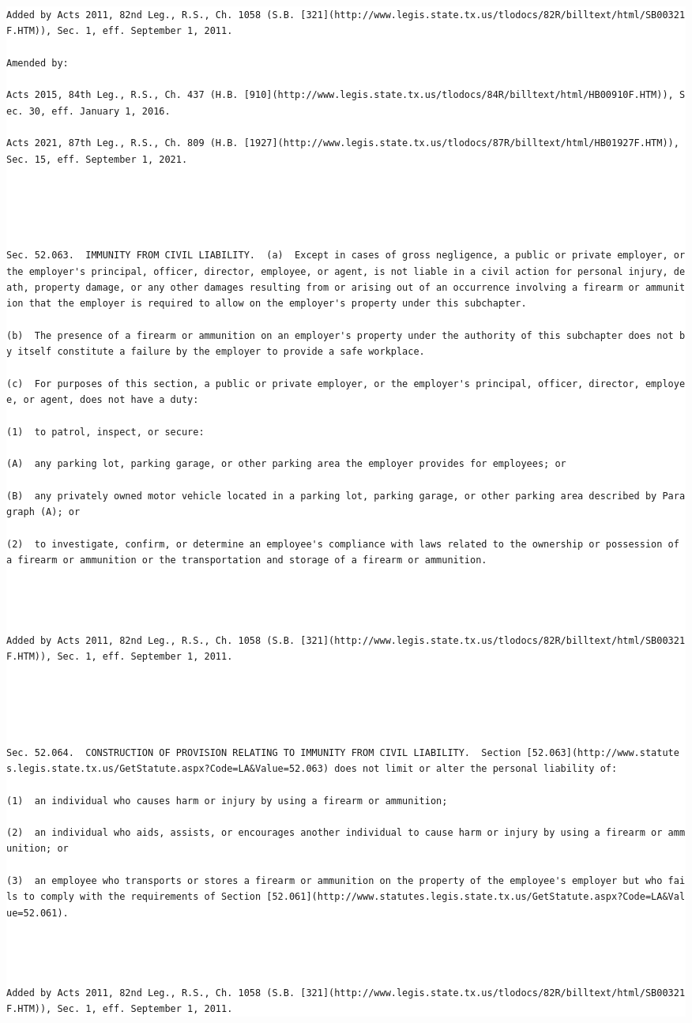     
    
    
    Added by Acts 2011, 82nd Leg., R.S., Ch. 1058 (S.B. [321](http://www.legis.state.tx.us/tlodocs/82R/billtext/html/SB00321F.HTM)), Sec. 1, eff. September 1, 2011.
    
    Amended by: 
    
    Acts 2015, 84th Leg., R.S., Ch. 437 (H.B. [910](http://www.legis.state.tx.us/tlodocs/84R/billtext/html/HB00910F.HTM)), Sec. 30, eff. January 1, 2016.
    
    Acts 2021, 87th Leg., R.S., Ch. 809 (H.B. [1927](http://www.legis.state.tx.us/tlodocs/87R/billtext/html/HB01927F.HTM)), Sec. 15, eff. September 1, 2021.
    
    
    
    
    
    Sec. 52.063.  IMMUNITY FROM CIVIL LIABILITY.  (a)  Except in cases of gross negligence, a public or private employer, or the employer's principal, officer, director, employee, or agent, is not liable in a civil action for personal injury, death, property damage, or any other damages resulting from or arising out of an occurrence involving a firearm or ammunition that the employer is required to allow on the employer's property under this subchapter.
    
    (b)  The presence of a firearm or ammunition on an employer's property under the authority of this subchapter does not by itself constitute a failure by the employer to provide a safe workplace.
    
    (c)  For purposes of this section, a public or private employer, or the employer's principal, officer, director, employee, or agent, does not have a duty:
    
    (1)  to patrol, inspect, or secure:
    
    (A)  any parking lot, parking garage, or other parking area the employer provides for employees; or
    
    (B)  any privately owned motor vehicle located in a parking lot, parking garage, or other parking area described by Paragraph (A); or
    
    (2)  to investigate, confirm, or determine an employee's compliance with laws related to the ownership or possession of a firearm or ammunition or the transportation and storage of a firearm or ammunition.
    
    
    
    
    Added by Acts 2011, 82nd Leg., R.S., Ch. 1058 (S.B. [321](http://www.legis.state.tx.us/tlodocs/82R/billtext/html/SB00321F.HTM)), Sec. 1, eff. September 1, 2011.
    
    
    
    
    
    Sec. 52.064.  CONSTRUCTION OF PROVISION RELATING TO IMMUNITY FROM CIVIL LIABILITY.  Section [52.063](http://www.statutes.legis.state.tx.us/GetStatute.aspx?Code=LA&Value=52.063) does not limit or alter the personal liability of:
    
    (1)  an individual who causes harm or injury by using a firearm or ammunition;
    
    (2)  an individual who aids, assists, or encourages another individual to cause harm or injury by using a firearm or ammunition; or
    
    (3)  an employee who transports or stores a firearm or ammunition on the property of the employee's employer but who fails to comply with the requirements of Section [52.061](http://www.statutes.legis.state.tx.us/GetStatute.aspx?Code=LA&Value=52.061).
    
    
    
    
    Added by Acts 2011, 82nd Leg., R.S., Ch. 1058 (S.B. [321](http://www.legis.state.tx.us/tlodocs/82R/billtext/html/SB00321F.HTM)), Sec. 1, eff. September 1, 2011.
    
    
    
    
    				
